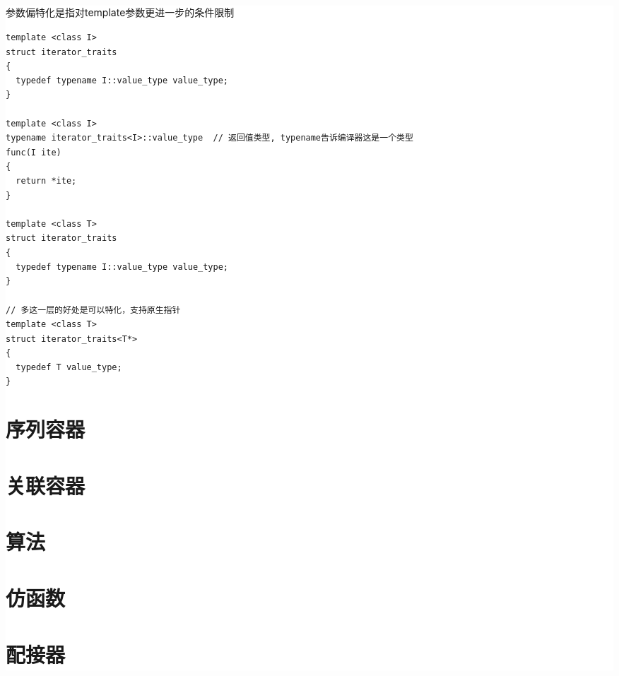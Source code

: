 参数偏特化是指对template参数更进一步的条件限制
```
template <class I>
struct iterator_traits
{
  typedef typename I::value_type value_type;
}

template <class I>
typename iterator_traits<I>::value_type  // 返回值类型, typename告诉编译器这是一个类型
func(I ite)
{
  return *ite;
}

template <class T>
struct iterator_traits
{
  typedef typename I::value_type value_type;
}

// 多这一层的好处是可以特化，支持原生指针
template <class T>
struct iterator_traits<T*>
{
  typedef T value_type;
}
```

## 

## 

# 序列容器

# 关联容器

# 算法

# 仿函数

# 配接器






















